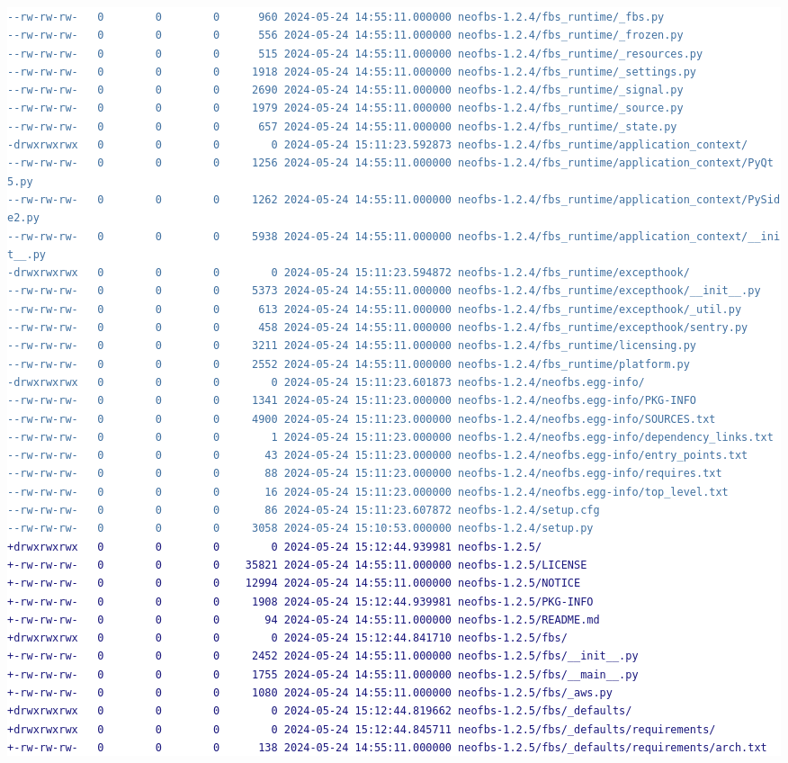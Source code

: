 ```diff
--rw-rw-rw-   0        0        0      960 2024-05-24 14:55:11.000000 neofbs-1.2.4/fbs_runtime/_fbs.py
--rw-rw-rw-   0        0        0      556 2024-05-24 14:55:11.000000 neofbs-1.2.4/fbs_runtime/_frozen.py
--rw-rw-rw-   0        0        0      515 2024-05-24 14:55:11.000000 neofbs-1.2.4/fbs_runtime/_resources.py
--rw-rw-rw-   0        0        0     1918 2024-05-24 14:55:11.000000 neofbs-1.2.4/fbs_runtime/_settings.py
--rw-rw-rw-   0        0        0     2690 2024-05-24 14:55:11.000000 neofbs-1.2.4/fbs_runtime/_signal.py
--rw-rw-rw-   0        0        0     1979 2024-05-24 14:55:11.000000 neofbs-1.2.4/fbs_runtime/_source.py
--rw-rw-rw-   0        0        0      657 2024-05-24 14:55:11.000000 neofbs-1.2.4/fbs_runtime/_state.py
-drwxrwxrwx   0        0        0        0 2024-05-24 15:11:23.592873 neofbs-1.2.4/fbs_runtime/application_context/
--rw-rw-rw-   0        0        0     1256 2024-05-24 14:55:11.000000 neofbs-1.2.4/fbs_runtime/application_context/PyQt5.py
--rw-rw-rw-   0        0        0     1262 2024-05-24 14:55:11.000000 neofbs-1.2.4/fbs_runtime/application_context/PySide2.py
--rw-rw-rw-   0        0        0     5938 2024-05-24 14:55:11.000000 neofbs-1.2.4/fbs_runtime/application_context/__init__.py
-drwxrwxrwx   0        0        0        0 2024-05-24 15:11:23.594872 neofbs-1.2.4/fbs_runtime/excepthook/
--rw-rw-rw-   0        0        0     5373 2024-05-24 14:55:11.000000 neofbs-1.2.4/fbs_runtime/excepthook/__init__.py
--rw-rw-rw-   0        0        0      613 2024-05-24 14:55:11.000000 neofbs-1.2.4/fbs_runtime/excepthook/_util.py
--rw-rw-rw-   0        0        0      458 2024-05-24 14:55:11.000000 neofbs-1.2.4/fbs_runtime/excepthook/sentry.py
--rw-rw-rw-   0        0        0     3211 2024-05-24 14:55:11.000000 neofbs-1.2.4/fbs_runtime/licensing.py
--rw-rw-rw-   0        0        0     2552 2024-05-24 14:55:11.000000 neofbs-1.2.4/fbs_runtime/platform.py
-drwxrwxrwx   0        0        0        0 2024-05-24 15:11:23.601873 neofbs-1.2.4/neofbs.egg-info/
--rw-rw-rw-   0        0        0     1341 2024-05-24 15:11:23.000000 neofbs-1.2.4/neofbs.egg-info/PKG-INFO
--rw-rw-rw-   0        0        0     4900 2024-05-24 15:11:23.000000 neofbs-1.2.4/neofbs.egg-info/SOURCES.txt
--rw-rw-rw-   0        0        0        1 2024-05-24 15:11:23.000000 neofbs-1.2.4/neofbs.egg-info/dependency_links.txt
--rw-rw-rw-   0        0        0       43 2024-05-24 15:11:23.000000 neofbs-1.2.4/neofbs.egg-info/entry_points.txt
--rw-rw-rw-   0        0        0       88 2024-05-24 15:11:23.000000 neofbs-1.2.4/neofbs.egg-info/requires.txt
--rw-rw-rw-   0        0        0       16 2024-05-24 15:11:23.000000 neofbs-1.2.4/neofbs.egg-info/top_level.txt
--rw-rw-rw-   0        0        0       86 2024-05-24 15:11:23.607872 neofbs-1.2.4/setup.cfg
--rw-rw-rw-   0        0        0     3058 2024-05-24 15:10:53.000000 neofbs-1.2.4/setup.py
+drwxrwxrwx   0        0        0        0 2024-05-24 15:12:44.939981 neofbs-1.2.5/
+-rw-rw-rw-   0        0        0    35821 2024-05-24 14:55:11.000000 neofbs-1.2.5/LICENSE
+-rw-rw-rw-   0        0        0    12994 2024-05-24 14:55:11.000000 neofbs-1.2.5/NOTICE
+-rw-rw-rw-   0        0        0     1908 2024-05-24 15:12:44.939981 neofbs-1.2.5/PKG-INFO
+-rw-rw-rw-   0        0        0       94 2024-05-24 14:55:11.000000 neofbs-1.2.5/README.md
+drwxrwxrwx   0        0        0        0 2024-05-24 15:12:44.841710 neofbs-1.2.5/fbs/
+-rw-rw-rw-   0        0        0     2452 2024-05-24 14:55:11.000000 neofbs-1.2.5/fbs/__init__.py
+-rw-rw-rw-   0        0        0     1755 2024-05-24 14:55:11.000000 neofbs-1.2.5/fbs/__main__.py
+-rw-rw-rw-   0        0        0     1080 2024-05-24 14:55:11.000000 neofbs-1.2.5/fbs/_aws.py
+drwxrwxrwx   0        0        0        0 2024-05-24 15:12:44.819662 neofbs-1.2.5/fbs/_defaults/
+drwxrwxrwx   0        0        0        0 2024-05-24 15:12:44.845711 neofbs-1.2.5/fbs/_defaults/requirements/
+-rw-rw-rw-   0        0        0      138 2024-05-24 14:55:11.000000 neofbs-1.2.5/fbs/_defaults/requirements/arch.txt
```